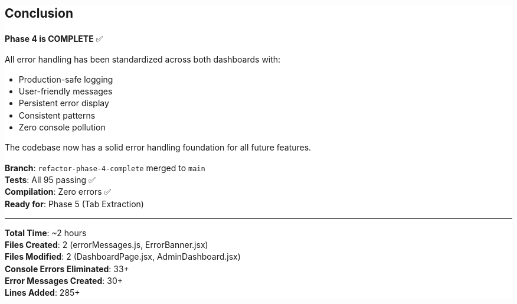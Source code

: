 ## Conclusion

**Phase 4 is COMPLETE** ✅

All error handling has been standardized across both dashboards with:
- Production-safe logging
- User-friendly messages
- Persistent error display
- Consistent patterns
- Zero console pollution

The codebase now has a solid error handling foundation for all future features.

**Branch**: `refactor-phase-4-complete` merged to `main`  
**Tests**: All 95 passing ✅  
**Compilation**: Zero errors ✅  
**Ready for**: Phase 5 (Tab Extraction)

---

**Total Time**: ~2 hours  
**Files Created**: 2 (errorMessages.js, ErrorBanner.jsx)  
**Files Modified**: 2 (DashboardPage.jsx, AdminDashboard.jsx)  
**Console Errors Eliminated**: 33+  
**Error Messages Created**: 30+  
**Lines Added**: 285+

